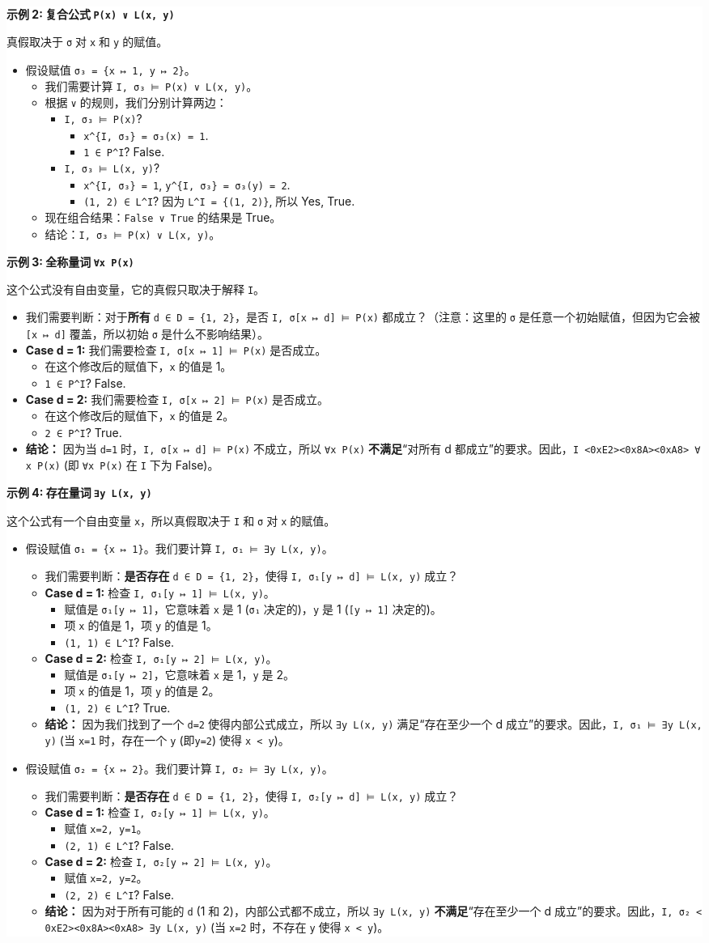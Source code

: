 **示例 2: 复合公式 `P(x) ∨ L(x, y)`**

真假取决于 `σ` 对 `x` 和 `y` 的赋值。

*   假设赋值 `σ₃ = {x ↦ 1, y ↦ 2}`。
    *   我们需要计算 `I, σ₃ ⊨ P(x) ∨ L(x, y)`。
    *   根据 `∨` 的规则，我们分别计算两边：
        *   `I, σ₃ ⊨ P(x)`?
            *   `x^{I, σ₃} = σ₃(x) = 1`.
            *   `1 ∈ P^I`? False.
        *   `I, σ₃ ⊨ L(x, y)`?
            *   `x^{I, σ₃} = 1`, `y^{I, σ₃} = σ₃(y) = 2`.
            *   `(1, 2) ∈ L^I`? 因为 `L^I = {(1, 2)}`, 所以 Yes, True.
    *   现在组合结果：`False ∨ True` 的结果是 True。
    *   结论：`I, σ₃ ⊨ P(x) ∨ L(x, y)`。

**示例 3: 全称量词 `∀x P(x)`**

这个公式没有自由变量，它的真假只取决于解释 `I`。

*   我们需要判断：对于**所有** `d ∈ D = {1, 2}`，是否 `I, σ[x ↦ d] ⊨ P(x)` 都成立？（注意：这里的 `σ` 是任意一个初始赋值，但因为它会被 `[x ↦ d]` 覆盖，所以初始 `σ` 是什么不影响结果）。
*   **Case d = 1:** 我们需要检查 `I, σ[x ↦ 1] ⊨ P(x)` 是否成立。
    *   在这个修改后的赋值下，`x` 的值是 1。
    *   `1 ∈ P^I`? False.
*   **Case d = 2:** 我们需要检查 `I, σ[x ↦ 2] ⊨ P(x)` 是否成立。
    *   在这个修改后的赋值下，`x` 的值是 2。
    *   `2 ∈ P^I`? True.
*   **结论：** 因为当 `d=1` 时，`I, σ[x ↦ d] ⊨ P(x)` 不成立，所以 `∀x P(x)` **不满足**“对所有 d 都成立”的要求。因此，`I <0xE2><0x8A><0xA8> ∀x P(x)` (即 `∀x P(x)` 在 `I` 下为 False)。

**示例 4: 存在量词 `∃y L(x, y)`**

这个公式有一个自由变量 `x`，所以真假取决于 `I` 和 `σ` 对 `x` 的赋值。

*   假设赋值 `σ₁ = {x ↦ 1}`。我们要计算 `I, σ₁ ⊨ ∃y L(x, y)`。
    *   我们需要判断：**是否存在** `d ∈ D = {1, 2}`，使得 `I, σ₁[y ↦ d] ⊨ L(x, y)` 成立？
    *   **Case d = 1:** 检查 `I, σ₁[y ↦ 1] ⊨ L(x, y)`。
        *   赋值是 `σ₁[y ↦ 1]`，它意味着 `x` 是 1 (`σ₁` 决定的)，`y` 是 1 (`[y ↦ 1]` 决定的)。
        *   项 `x` 的值是 1，项 `y` 的值是 1。
        *   `(1, 1) ∈ L^I`? False.
    *   **Case d = 2:** 检查 `I, σ₁[y ↦ 2] ⊨ L(x, y)`。
        *   赋值是 `σ₁[y ↦ 2]`，它意味着 `x` 是 1，`y` 是 2。
        *   项 `x` 的值是 1，项 `y` 的值是 2。
        *   `(1, 2) ∈ L^I`? True.
    *   **结论：** 因为我们找到了一个 `d=2` 使得内部公式成立，所以 `∃y L(x, y)` 满足“存在至少一个 d 成立”的要求。因此，`I, σ₁ ⊨ ∃y L(x, y)` (当 `x=1` 时，存在一个 `y` (即`y=2`) 使得 `x < y`)。

*   假设赋值 `σ₂ = {x ↦ 2}`。我们要计算 `I, σ₂ ⊨ ∃y L(x, y)`。
    *   我们需要判断：**是否存在** `d ∈ D = {1, 2}`，使得 `I, σ₂[y ↦ d] ⊨ L(x, y)` 成立？
    *   **Case d = 1:** 检查 `I, σ₂[y ↦ 1] ⊨ L(x, y)`。
        *   赋值 `x=2, y=1`。
        *   `(2, 1) ∈ L^I`? False.
    *   **Case d = 2:** 检查 `I, σ₂[y ↦ 2] ⊨ L(x, y)`。
        *   赋值 `x=2, y=2`。
        *   `(2, 2) ∈ L^I`? False.
    *   **结论：** 因为对于所有可能的 `d` (1 和 2)，内部公式都不成立，所以 `∃y L(x, y)` **不满足**“存在至少一个 d 成立”的要求。因此，`I, σ₂ <0xE2><0x8A><0xA8> ∃y L(x, y)` (当 `x=2` 时，不存在 `y` 使得 `x < y`)。
